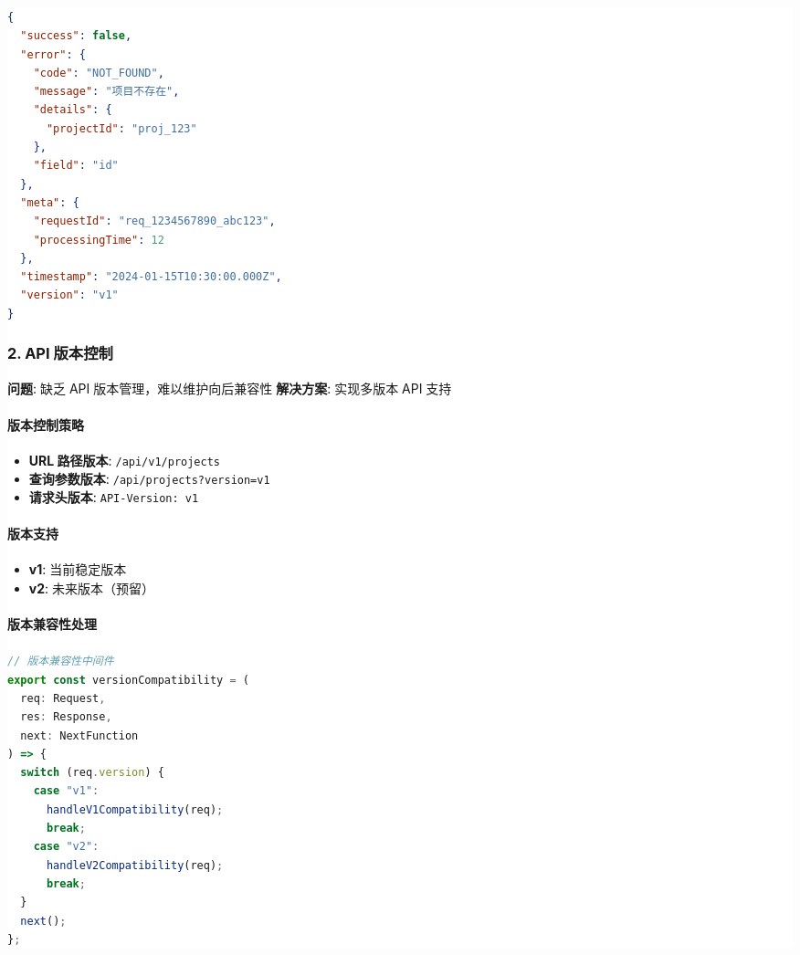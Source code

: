 ```json
{
  "success": false,
  "error": {
    "code": "NOT_FOUND",
    "message": "项目不存在",
    "details": {
      "projectId": "proj_123"
    },
    "field": "id"
  },
  "meta": {
    "requestId": "req_1234567890_abc123",
    "processingTime": 12
  },
  "timestamp": "2024-01-15T10:30:00.000Z",
  "version": "v1"
}
```

### 2. API 版本控制

**问题**: 缺乏 API 版本管理，难以维护向后兼容性
**解决方案**: 实现多版本 API 支持

#### 版本控制策略

- **URL 路径版本**: `/api/v1/projects`
- **查询参数版本**: `/api/projects?version=v1`
- **请求头版本**: `API-Version: v1`

#### 版本支持

- **v1**: 当前稳定版本
- **v2**: 未来版本（预留）

#### 版本兼容性处理

```typescript
// 版本兼容性中间件
export const versionCompatibility = (
  req: Request,
  res: Response,
  next: NextFunction
) => {
  switch (req.version) {
    case "v1":
      handleV1Compatibility(req);
      break;
    case "v2":
      handleV2Compatibility(req);
      break;
  }
  next();
};
```
